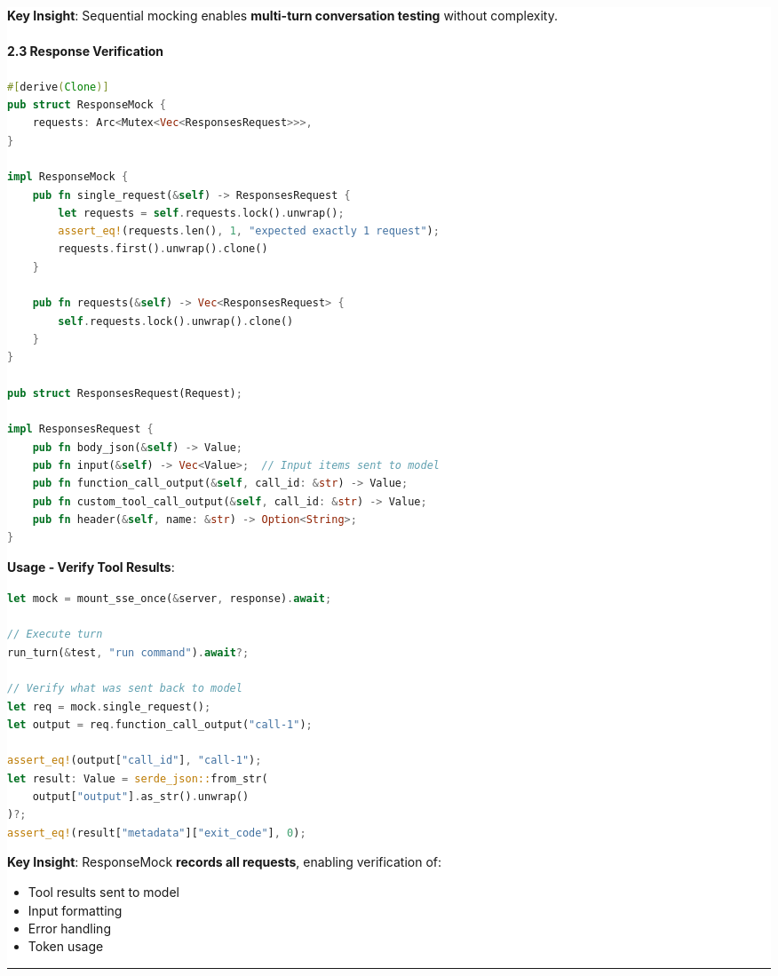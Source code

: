 **Key Insight**: Sequential mocking enables **multi-turn conversation testing** without complexity.

#### 2.3 Response Verification

```rust
#[derive(Clone)]
pub struct ResponseMock {
    requests: Arc<Mutex<Vec<ResponsesRequest>>>,
}

impl ResponseMock {
    pub fn single_request(&self) -> ResponsesRequest {
        let requests = self.requests.lock().unwrap();
        assert_eq!(requests.len(), 1, "expected exactly 1 request");
        requests.first().unwrap().clone()
    }

    pub fn requests(&self) -> Vec<ResponsesRequest> {
        self.requests.lock().unwrap().clone()
    }
}

pub struct ResponsesRequest(Request);

impl ResponsesRequest {
    pub fn body_json(&self) -> Value;
    pub fn input(&self) -> Vec<Value>;  // Input items sent to model
    pub fn function_call_output(&self, call_id: &str) -> Value;
    pub fn custom_tool_call_output(&self, call_id: &str) -> Value;
    pub fn header(&self, name: &str) -> Option<String>;
}
```

**Usage - Verify Tool Results**:

```rust
let mock = mount_sse_once(&server, response).await;

// Execute turn
run_turn(&test, "run command").await?;

// Verify what was sent back to model
let req = mock.single_request();
let output = req.function_call_output("call-1");

assert_eq!(output["call_id"], "call-1");
let result: Value = serde_json::from_str(
    output["output"].as_str().unwrap()
)?;
assert_eq!(result["metadata"]["exit_code"], 0);
```

**Key Insight**: ResponseMock **records all requests**, enabling verification of:
- Tool results sent to model
- Input formatting
- Error handling
- Token usage

---